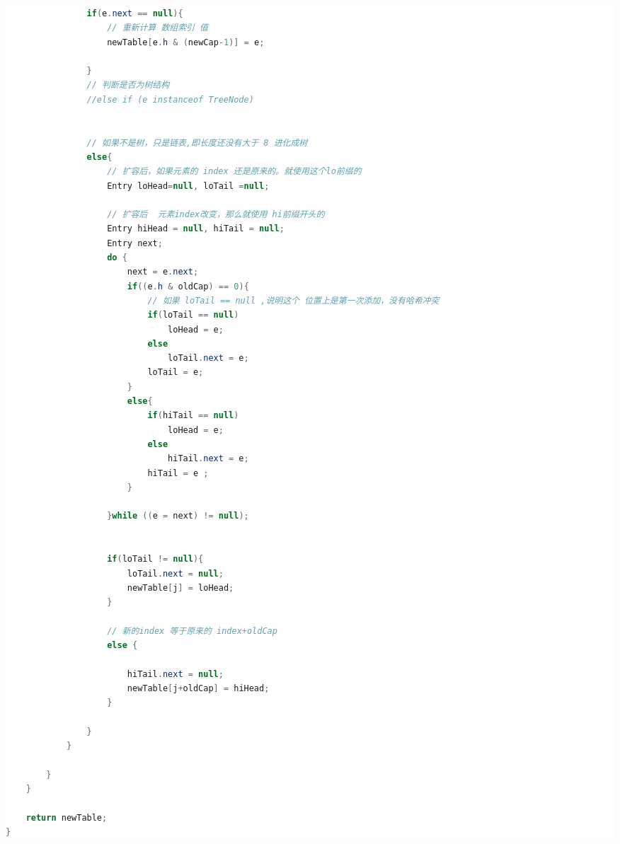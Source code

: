 ```java
                if(e.next == null){
                    // 重新计算 数组索引 值
                    newTable[e.h & (newCap-1)] = e;

                }
                // 判断是否为树结构
                //else if (e instanceof TreeNode)


                // 如果不是树，只是链表,即长度还没有大于 8 进化成树
                else{
                    // 扩容后，如果元素的 index 还是原来的。就使用这个lo前缀的
                    Entry loHead=null, loTail =null;

                    // 扩容后  元素index改变，那么就使用 hi前缀开头的
                    Entry hiHead = null, hiTail = null;
                    Entry next;
                    do {
                        next = e.next;
                        if((e.h & oldCap) == 0){
                            // 如果 loTail == null ,说明这个 位置上是第一次添加，没有哈希冲突
                            if(loTail == null)
                                loHead = e;
                            else
                                loTail.next = e;
                            loTail = e;
                        }
                        else{
                            if(hiTail == null)
                                loHead = e;
                            else
                                hiTail.next = e;
                            hiTail = e ;
                        }

                    }while ((e = next) != null);


                    if(loTail != null){
                        loTail.next = null;
                        newTable[j] = loHead;
                    }

                    // 新的index 等于原来的 index+oldCap
                    else {

                        hiTail.next = null;
                        newTable[j+oldCap] = hiHead;
                    }

                }
            }

        }
    }

    return newTable;
}
```
